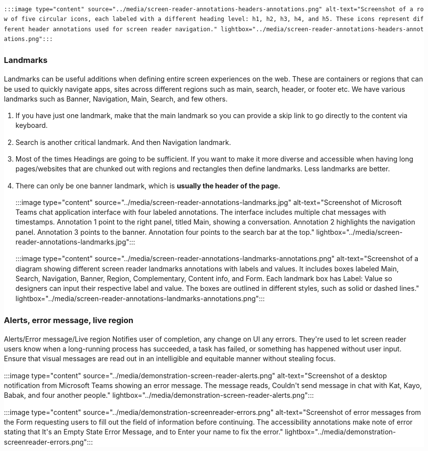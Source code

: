     :::image type="content" source="../media/screen-reader-annotations-headers-annotations.png" alt-text="Screenshot of a row of five circular icons, each labeled with a different heading level: h1, h2, h3, h4, and h5. These icons represent different header annotations used for screen reader navigation." lightbox="../media/screen-reader-annotations-headers-annotations.png":::

### Landmarks

Landmarks can be useful additions when defining entire screen experiences on the web. These are containers or regions that can be used to quickly navigate apps, sites across different regions such as main, search, header, or footer etc. We have various landmarks such as Banner, Navigation, Main, Search, and few others.

1. If you have just one landmark, make that the main landmark so you can provide a skip link to go directly to the content via keyboard.

1. Search is another critical landmark. And then Navigation landmark.

1. Most of the times Headings are going to be sufficient. If you want to make it more diverse and accessible when having long pages/websites that are chunked out with regions and rectangles then define landmarks. Less landmarks are better.

1. There can only be one banner landmark, which is **usually the header of the page.**

    :::image type="content" source="../media/screen-reader-annotations-landmarks.jpg" alt-text="Screenshot of Microsoft Teams chat application interface with four labeled annotations. The interface includes multiple chat messages with timestamps. Annotation 1 point to the right panel, titled Main, showing a conversation. Annotation 2 highlights the navigation panel. Annotation 3 points to the banner. Annotation four points to the search bar at the top." lightbox="../media/screen-reader-annotations-landmarks.jpg":::

    :::image type="content" source="../media/screen-reader-annotations-landmarks-annotations.png" alt-text="Screenshot of a diagram showing different screen reader landmarks annotations with labels and values. It includes boxes labeled Main, Search, Navigation, Banner, Region, Complementary, Content info, and Form. Each landmark box has Label: Value so designers can input their respective label and value. The boxes are outlined in different styles, such as solid or dashed lines." lightbox="../media/screen-reader-annotations-landmarks-annotations.png":::

### Alerts, error message, live region    

Alerts/Error message/Live region Notifies user of completion, any change on UI any errors. They're used to let screen reader users know when a long-running process has succeeded, a task has failed, or something has happened without user input. Ensure that visual messages are read out in an intelligible and equitable manner without stealing focus. 

:::image type="content" source="../media/demonstration-screen-reader-alerts.png" alt-text="Screenshot of a desktop notification from Microsoft Teams showing an error message. The message reads, Couldn't send message in chat with Kat, Kayo, Babak, and four another people." lightbox="../media/demonstration-screen-reader-alerts.png":::

:::image type="content" source="../media/demonstration-screenreader-errors.png" alt-text="Screenshot of error messages from the Form requesting users to fill out the field of information before continuing. The accessibility annotations make note of error stating that It's an Empty State Error Message, and to Enter your name to fix the error." lightbox="../media/demonstration-screenreader-errors.png":::
